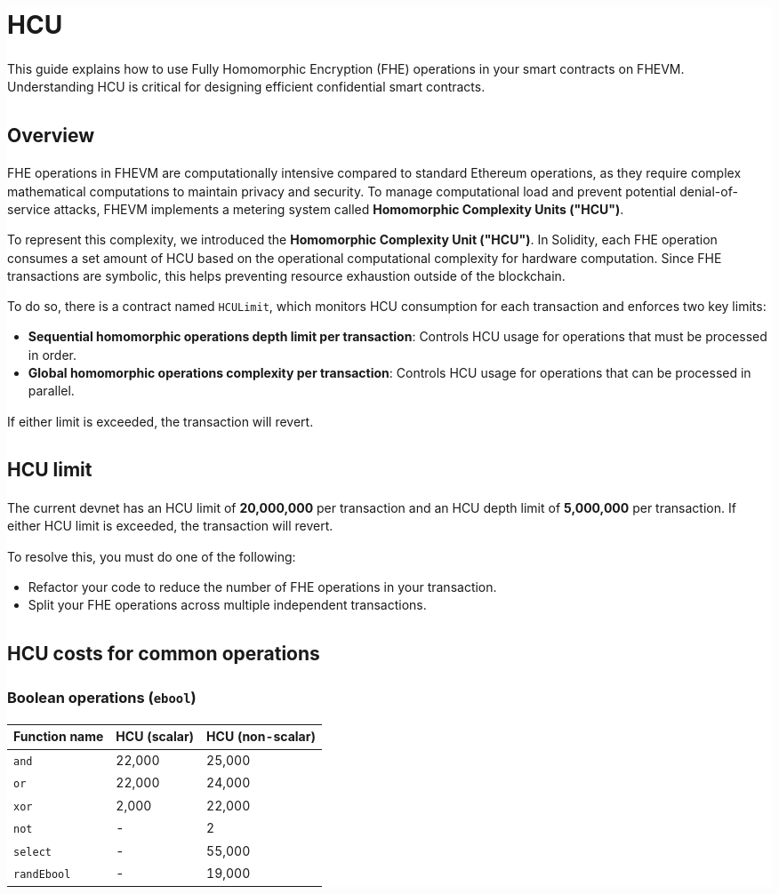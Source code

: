 # HCU

This guide explains how to use Fully Homomorphic Encryption (FHE) operations in your smart contracts on FHEVM. Understanding HCU is critical for designing efficient confidential smart contracts.

## Overview

FHE operations in FHEVM are computationally intensive compared to standard Ethereum operations, as they require complex mathematical computations to maintain privacy and security. To manage computational load and prevent potential denial-of-service attacks, FHEVM implements a metering system called **Homomorphic Complexity Units ("HCU")**.

To represent this complexity, we introduced the **Homomorphic Complexity Unit ("HCU")**. In Solidity, each FHE operation consumes a set amount of HCU based on the operational computational complexity for hardware computation. Since FHE transactions are symbolic, this helps preventing resource exhaustion outside of the blockchain.

To do so, there is a contract named `HCULimit`, which monitors HCU consumption for each transaction and enforces two key limits:

* **Sequential homomorphic operations depth limit per transaction**: Controls HCU usage for operations that must be processed in order.
* **Global homomorphic operations complexity per transaction**: Controls HCU usage for operations that can be processed in parallel.

If either limit is exceeded, the transaction will revert.

## HCU limit

The current devnet has an HCU limit of **20,000,000** per transaction and an HCU depth limit of **5,000,000** per transaction. If either HCU limit is exceeded, the transaction will revert.

To resolve this, you must do one of the following:

* Refactor your code to reduce the number of FHE operations in your transaction.
* Split your FHE operations across multiple independent transactions.

## HCU costs for common operations

### Boolean operations (`ebool`)

| Function name | HCU (scalar) | HCU (non-scalar) |
| ------------- | ------------ | ---------------- |
| `and`         | 22,000       | 25,000           |
| `or`          | 22,000       | 24,000           |
| `xor`         | 2,000        | 22,000           |
| `not`         | -            | 2                |
| `select`      | -            | 55,000           |
| `randEbool`   | -            | 19,000           |
